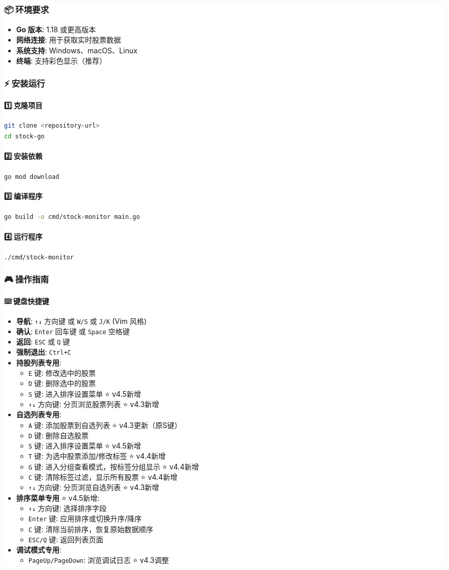 ### 📦 环境要求

- **Go 版本**: 1.18 或更高版本
- **网络连接**: 用于获取实时股票数据
- **系统支持**: Windows、macOS、Linux
- **终端**: 支持彩色显示（推荐）

### ⚡ 安装运行

#### 1️⃣ 克隆项目
```bash
git clone <repository-url>
cd stock-go
```

#### 2️⃣ 安装依赖
```bash
go mod download
```

#### 3️⃣ 编译程序
```bash
go build -o cmd/stock-monitor main.go
```

#### 4️⃣ 运行程序
```bash
./cmd/stock-monitor
```

### 🎮 操作指南

#### ⌨️ 键盘快捷键
- **导航**: `↑↓` 方向键 或 `W/S` 或 `J/K` (Vim 风格)
- **确认**: `Enter` 回车键 或 `Space` 空格键
- **返回**: `ESC` 或 `Q` 键
- **强制退出**: `Ctrl+C`
- **持股列表专用**:
  - `E` 键: 修改选中的股票
  - `D` 键: 删除选中的股票
  - `S` 键: 进入排序设置菜单 ⭐ v4.5新增
  - `↑↓` 方向键: 分页浏览股票列表 ⭐ v4.3新增
- **自选列表专用**:
  - `A` 键: 添加股票到自选列表 ⭐ v4.3更新（原S键）
  - `D` 键: 删除自选股票
  - `S` 键: 进入排序设置菜单 ⭐ v4.5新增
  - `T` 键: 为选中股票添加/修改标签 ⭐ v4.4新增
  - `G` 键: 进入分组查看模式，按标签分组显示 ⭐ v4.4新增
  - `C` 键: 清除标签过滤，显示所有股票 ⭐ v4.4新增
  - `↑↓` 方向键: 分页浏览自选列表 ⭐ v4.3新增
- **排序菜单专用** ⭐ v4.5新增:
  - `↑↓` 方向键: 选择排序字段
  - `Enter` 键: 应用排序或切换升序/降序
  - `C` 键: 清除当前排序，恢复原始数据顺序
  - `ESC/Q` 键: 返回列表页面
- **调试模式专用**:
  - `PageUp/PageDown`: 浏览调试日志 ⭐ v4.3调整
